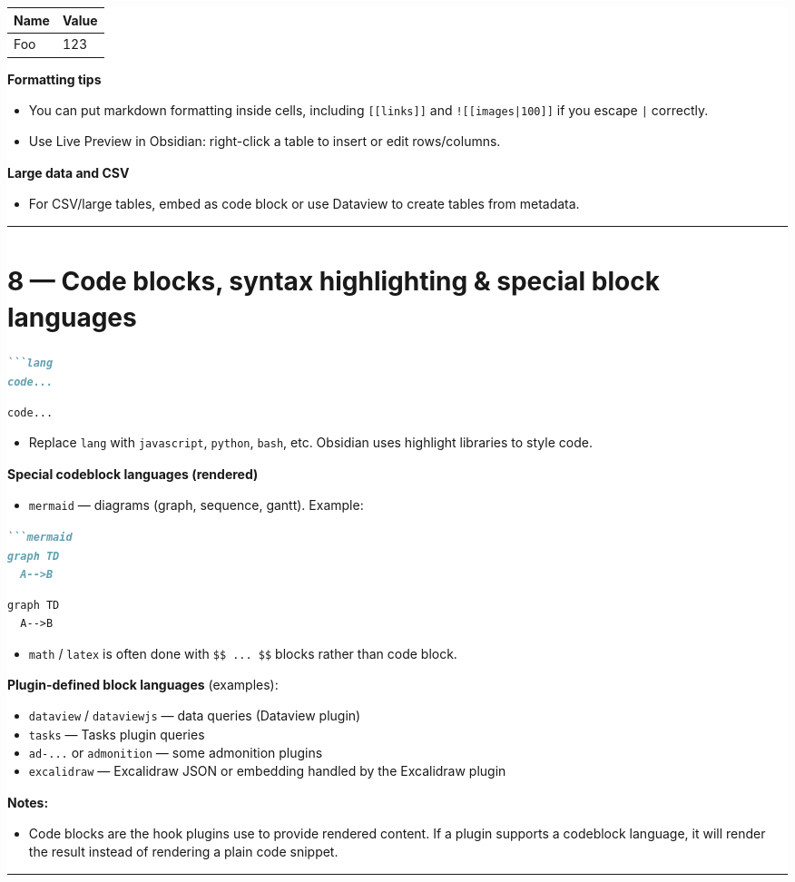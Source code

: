 | Name | Value |
|------|-------|
| Foo  | 123   |

**Formatting tips**

- You can put markdown formatting inside cells, including `[[links]]` and `![[images|100]]` if you escape `|` correctly.
    
- Use Live Preview in Obsidian: right-click a table to insert or edit rows/columns.
    

**Large data and CSV**

- For CSV/large tables, embed as code block or use Dataview to create tables from metadata.
    

---

# 8 — Code blocks, syntax highlighting & special block languages

````md
```lang
code...
````

```lang
code...

````
- Replace `lang` with `javascript`, `python`, `bash`, etc. Obsidian uses highlight libraries to style code.

**Special codeblock languages (rendered)**
- `mermaid` — diagrams (graph, sequence, gantt). Example:
```md
```mermaid
graph TD
  A-->B
````

```mermaid
graph TD
  A-->B

````
- `math` / `latex` is often done with `$$ ... $$` blocks rather than code block.

**Plugin-defined block languages** (examples):
- `dataview` / `dataviewjs` — data queries (Dataview plugin)
- `tasks` — Tasks plugin queries
- `ad-...` or `admonition` — some admonition plugins
- `excalidraw` — Excalidraw JSON or embedding handled by the Excalidraw plugin

**Notes:**
- Code blocks are the hook plugins use to provide rendered content. If a plugin supports a codeblock language, it will render the result instead of rendering a plain code snippet.

---

[^1]: The footnote text.
[^1]: The footnote text.